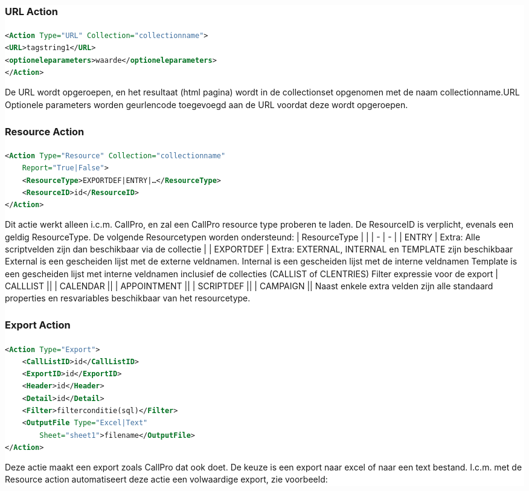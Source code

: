 ### URL Action
```xml
<Action Type="URL" Collection="collectionname">
<URL>tagstring1</URL>
<optioneleparameters>waarde</optioneleparameters>
</Action>
```
De URL wordt opgeroepen, en het resultaat (html pagina) wordt in de collectionset opgenomen met de naam collectionname.URL Optionele parameters worden geurlencode toegevoegd aan de URL voordat deze wordt opgeroepen.

### Resource Action
```xml
<Action Type="Resource" Collection="collectionname"
    Report="True|False">
    <ResourceType>EXPORTDEF|ENTRY|…</ResourceType>
    <ResourceID>id</ResourceID>
</Action>
```
Dit actie werkt alleen i.c.m. CallPro, en zal een CallPro resource type proberen te laden.
De ResourceID is verplicht, evenals een geldig ResourceType. De volgende
Resourcetypen worden ondersteund:
| ResourceType | |
| - | - |
| ENTRY | Extra: Alle scriptvelden zijn dan beschikbaar via de collectie |
| EXPORTDEF | Extra: EXTERNAL, INTERNAL en TEMPLATE zijn beschikbaar External is een gescheiden lijst met de externe veldnamen. Internal is een gescheiden lijst met de interne veldnamen Template is een gescheiden lijst met interne veldnamen inclusief de collecties (CALLIST of CLENTRIES) Filter expressie voor de export
| CALLLIST ||
| CALENDAR ||
| APPOINTMENT ||
| SCRIPTDEF ||
| CAMPAIGN ||
Naast enkele extra velden zijn alle standaard properties en resvariables beschikbaar van het resourcetype.

### Export Action
```xml
<Action Type="Export">
    <CallListID>id</CallListID>
    <ExportID>id</ExportID>
    <Header>id</Header>
    <Detail>id</Detail>
    <Filter>filterconditie(sql)</Filter>
    <OutputFile Type="Excel|Text"
        Sheet="sheet1">filename</OutputFile>
</Action>
```
Deze actie maakt een export zoals CallPro dat ook doet. De keuze is een export naar excel of naar een text bestand. I.c.m. met de Resource action automatiseert deze actie een volwaardige export, zie voorbeeld:
